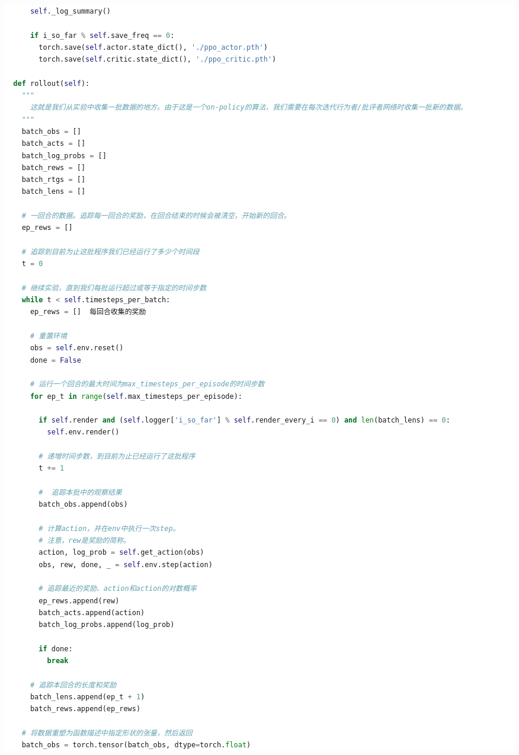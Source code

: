 ```python
      self._log_summary()

      if i_so_far % self.save_freq == 0:
        torch.save(self.actor.state_dict(), './ppo_actor.pth')
        torch.save(self.critic.state_dict(), './ppo_critic.pth')

  def rollout(self):
    """
      这就是我们从实验中收集一批数据的地方。由于这是一个on-policy的算法，我们需要在每次迭代行为者/批评者网络时收集一批新的数据。
    """
    batch_obs = []
    batch_acts = []
    batch_log_probs = []
    batch_rews = []
    batch_rtgs = []
    batch_lens = []

    # 一回合的数据。追踪每一回合的奖励，在回合结束的时候会被清空，开始新的回合。
    ep_rews = []

    # 追踪到目前为止这批程序我们已经运行了多少个时间段
    t = 0 

    # 继续实验，直到我们每批运行超过或等于指定的时间步数
    while t < self.timesteps_per_batch:
      ep_rews = []  每回合收集的奖励

      # 重置环境
      obs = self.env.reset()
      done = False
            
      # 运行一个回合的最大时间为max_timesteps_per_episode的时间步数
      for ep_t in range(self.max_timesteps_per_episode):
      
        if self.render and (self.logger['i_so_far'] % self.render_every_i == 0) and len(batch_lens) == 0:
          self.env.render()

        # 递增时间步数，到目前为止已经运行了这批程序
        t += 1

        #  追踪本批中的观察结果
        batch_obs.append(obs)

        # 计算action，并在env中执行一次step。
        # 注意，rew是奖励的简称。
        action, log_prob = self.get_action(obs)
        obs, rew, done, _ = self.env.step(action)

        # 追踪最近的奖励、action和action的对数概率
        ep_rews.append(rew)
        batch_acts.append(action)
        batch_log_probs.append(log_prob)

        if done:
          break
                    
      # 追踪本回合的长度和奖励
      batch_lens.append(ep_t + 1)
      batch_rews.append(ep_rews)

    # 将数据重塑为函数描述中指定形状的张量，然后返回
    batch_obs = torch.tensor(batch_obs, dtype=torch.float)
```